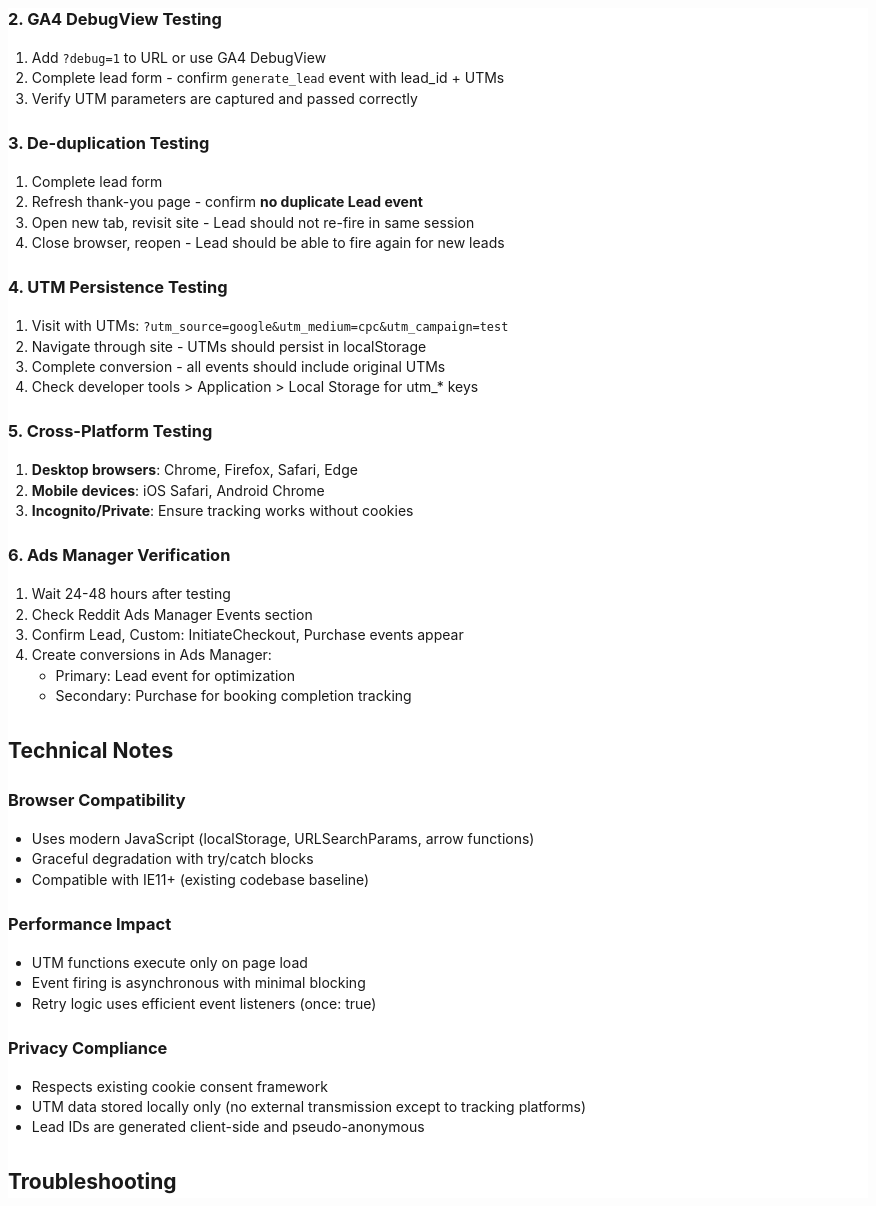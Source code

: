 ### 2. GA4 DebugView Testing
1. Add `?debug=1` to URL or use GA4 DebugView
2. Complete lead form - confirm `generate_lead` event with lead_id + UTMs
3. Verify UTM parameters are captured and passed correctly

### 3. De-duplication Testing
1. Complete lead form
2. Refresh thank-you page - confirm **no duplicate Lead event**
3. Open new tab, revisit site - Lead should not re-fire in same session
4. Close browser, reopen - Lead should be able to fire again for new leads

### 4. UTM Persistence Testing
1. Visit with UTMs: `?utm_source=google&utm_medium=cpc&utm_campaign=test`
2. Navigate through site - UTMs should persist in localStorage
3. Complete conversion - all events should include original UTMs
4. Check developer tools > Application > Local Storage for utm_* keys

### 5. Cross-Platform Testing
1. **Desktop browsers**: Chrome, Firefox, Safari, Edge
2. **Mobile devices**: iOS Safari, Android Chrome
3. **Incognito/Private**: Ensure tracking works without cookies

### 6. Ads Manager Verification
1. Wait 24-48 hours after testing
2. Check Reddit Ads Manager Events section
3. Confirm Lead, Custom: InitiateCheckout, Purchase events appear
4. Create conversions in Ads Manager:
   - Primary: Lead event for optimization
   - Secondary: Purchase for booking completion tracking

## Technical Notes

### Browser Compatibility
- Uses modern JavaScript (localStorage, URLSearchParams, arrow functions)
- Graceful degradation with try/catch blocks
- Compatible with IE11+ (existing codebase baseline)

### Performance Impact
- UTM functions execute only on page load
- Event firing is asynchronous with minimal blocking
- Retry logic uses efficient event listeners (once: true)

### Privacy Compliance
- Respects existing cookie consent framework
- UTM data stored locally only (no external transmission except to tracking platforms)
- Lead IDs are generated client-side and pseudo-anonymous

## Troubleshooting
